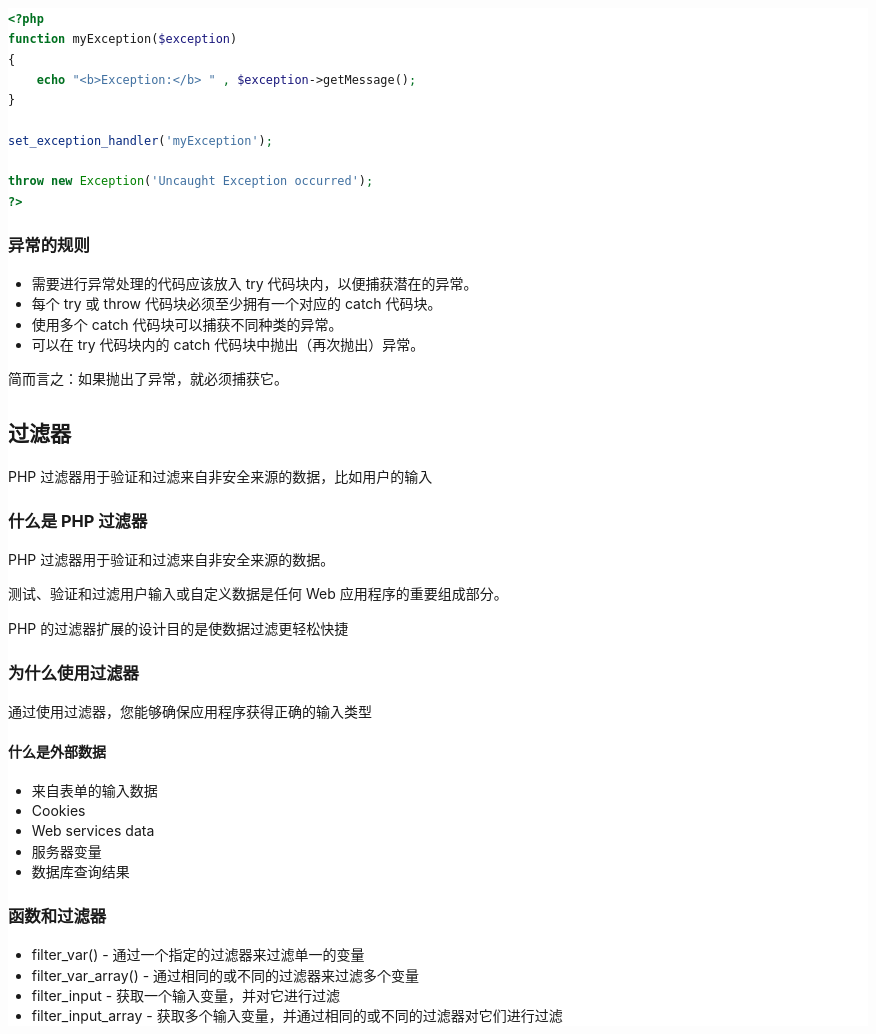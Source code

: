 ```php
<?php
function myException($exception)
{
    echo "<b>Exception:</b> " , $exception->getMessage();
}
 
set_exception_handler('myException');
 
throw new Exception('Uncaught Exception occurred');
?>
```



### 异常的规则

- 需要进行异常处理的代码应该放入 try 代码块内，以便捕获潜在的异常。
- 每个 try 或 throw 代码块必须至少拥有一个对应的 catch 代码块。
- 使用多个 catch 代码块可以捕获不同种类的异常。
- 可以在 try 代码块内的 catch 代码块中抛出（再次抛出）异常。

简而言之：如果抛出了异常，就必须捕获它。

## 过滤器

PHP 过滤器用于验证和过滤来自非安全来源的数据，比如用户的输入

### 什么是 PHP 过滤器

PHP 过滤器用于验证和过滤来自非安全来源的数据。

测试、验证和过滤用户输入或自定义数据是任何 Web 应用程序的重要组成部分。

PHP 的过滤器扩展的设计目的是使数据过滤更轻松快捷

### 为什么使用过滤器

通过使用过滤器，您能够确保应用程序获得正确的输入类型

#### 什么是外部数据

- 来自表单的输入数据
- Cookies
- Web services data
- 服务器变量
- 数据库查询结果

### 函数和过滤器

- filter_var() - 通过一个指定的过滤器来过滤单一的变量
- filter_var_array() - 通过相同的或不同的过滤器来过滤多个变量
- filter_input - 获取一个输入变量，并对它进行过滤
- filter_input_array - 获取多个输入变量，并通过相同的或不同的过滤器对它们进行过滤
